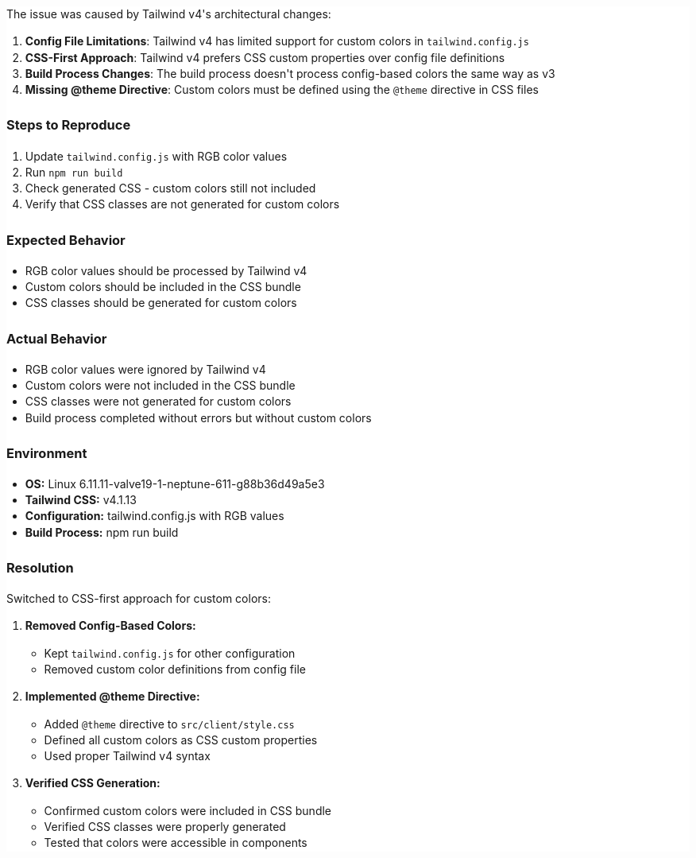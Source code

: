 The issue was caused by Tailwind v4's architectural changes:

1. **Config File Limitations**: Tailwind v4 has limited support for custom colors in `tailwind.config.js`
2. **CSS-First Approach**: Tailwind v4 prefers CSS custom properties over config file definitions
3. **Build Process Changes**: The build process doesn't process config-based colors the same way as v3
4. **Missing @theme Directive**: Custom colors must be defined using the `@theme` directive in CSS files

### Steps to Reproduce

1. Update `tailwind.config.js` with RGB color values
2. Run `npm run build`
3. Check generated CSS - custom colors still not included
4. Verify that CSS classes are not generated for custom colors

### Expected Behavior

- RGB color values should be processed by Tailwind v4
- Custom colors should be included in the CSS bundle
- CSS classes should be generated for custom colors

### Actual Behavior

- RGB color values were ignored by Tailwind v4
- Custom colors were not included in the CSS bundle
- CSS classes were not generated for custom colors
- Build process completed without errors but without custom colors

### Environment

- **OS:** Linux 6.11.11-valve19-1-neptune-611-g88b36d49a5e3
- **Tailwind CSS:** v4.1.13
- **Configuration:** tailwind.config.js with RGB values
- **Build Process:** npm run build

### Resolution

Switched to CSS-first approach for custom colors:

1. **Removed Config-Based Colors:**

   - Kept `tailwind.config.js` for other configuration
   - Removed custom color definitions from config file

2. **Implemented @theme Directive:**

   - Added `@theme` directive to `src/client/style.css`
   - Defined all custom colors as CSS custom properties
   - Used proper Tailwind v4 syntax

3. **Verified CSS Generation:**
   - Confirmed custom colors were included in CSS bundle
   - Verified CSS classes were properly generated
   - Tested that colors were accessible in components
